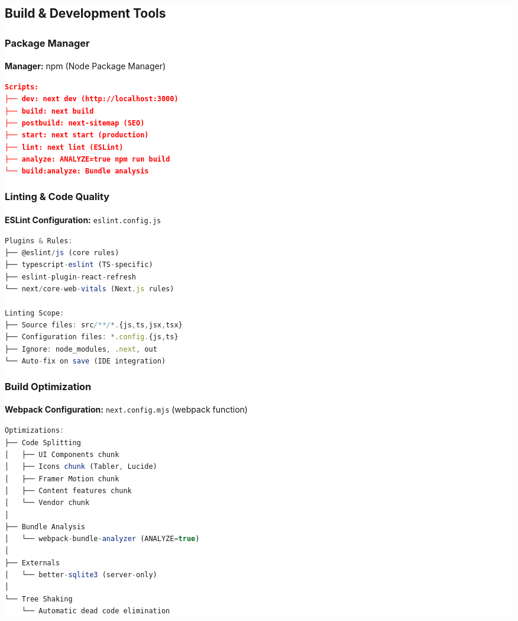 
## Build & Development Tools

### Package Manager

**Manager:** npm (Node Package Manager)

```json
Scripts:
├── dev: next dev (http://localhost:3000)
├── build: next build
├── postbuild: next-sitemap (SEO)
├── start: next start (production)
├── lint: next lint (ESLint)
├── analyze: ANALYZE=true npm run build
└── build:analyze: Bundle analysis
```

### Linting & Code Quality

**ESLint Configuration:** `eslint.config.js`

```javascript
Plugins & Rules:
├── @eslint/js (core rules)
├── typescript-eslint (TS-specific)
├── eslint-plugin-react-refresh
└── next/core-web-vitals (Next.js rules)

Linting Scope:
├── Source files: src/**/*.{js,ts,jsx,tsx}
├── Configuration files: *.config.{js,ts}
├── Ignore: node_modules, .next, out
└── Auto-fix on save (IDE integration)
```

### Build Optimization

**Webpack Configuration:** `next.config.mjs` (webpack function)

```javascript
Optimizations:
├── Code Splitting
│   ├── UI Components chunk
│   ├── Icons chunk (Tabler, Lucide)
│   ├── Framer Motion chunk
│   ├── Content features chunk
│   └── Vendor chunk
│
├── Bundle Analysis
│   └── webpack-bundle-analyzer (ANALYZE=true)
│
├── Externals
│   └── better-sqlite3 (server-only)
│
└── Tree Shaking
    └── Automatic dead code elimination
```
